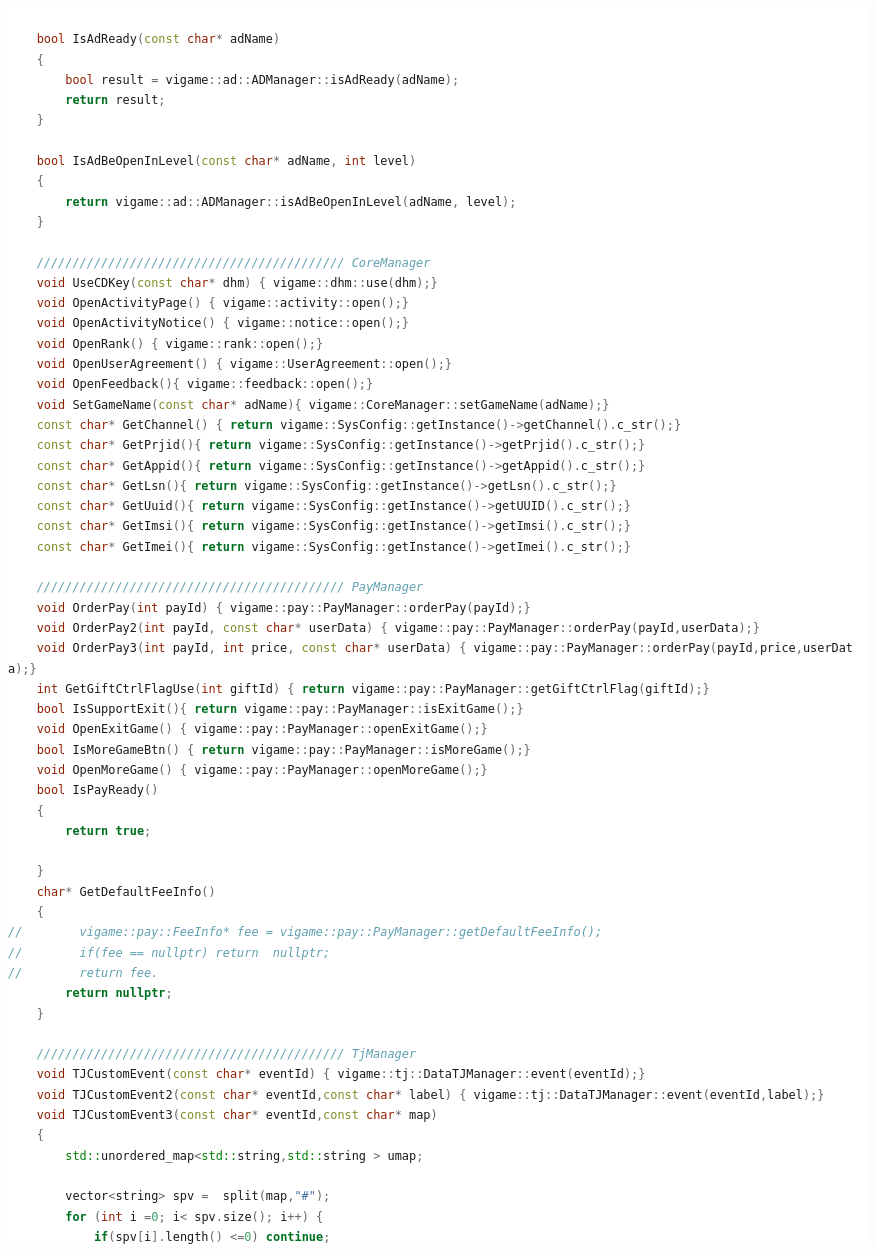 ```cpp

    bool IsAdReady(const char* adName)
    {
        bool result = vigame::ad::ADManager::isAdReady(adName);
        return result;
    }

    bool IsAdBeOpenInLevel(const char* adName, int level)
    {
        return vigame::ad::ADManager::isAdBeOpenInLevel(adName, level);
    }

    /////////////////////////////////////////// CoreManager
    void UseCDKey(const char* dhm) { vigame::dhm::use(dhm);}
    void OpenActivityPage() { vigame::activity::open();}
    void OpenActivityNotice() { vigame::notice::open();}
    void OpenRank() { vigame::rank::open();}
    void OpenUserAgreement() { vigame::UserAgreement::open();}
    void OpenFeedback(){ vigame::feedback::open();}
    void SetGameName(const char* adName){ vigame::CoreManager::setGameName(adName);}
    const char* GetChannel() { return vigame::SysConfig::getInstance()->getChannel().c_str();}
    const char* GetPrjid(){ return vigame::SysConfig::getInstance()->getPrjid().c_str();}
    const char* GetAppid(){ return vigame::SysConfig::getInstance()->getAppid().c_str();}
    const char* GetLsn(){ return vigame::SysConfig::getInstance()->getLsn().c_str();}
    const char* GetUuid(){ return vigame::SysConfig::getInstance()->getUUID().c_str();}
    const char* GetImsi(){ return vigame::SysConfig::getInstance()->getImsi().c_str();}
    const char* GetImei(){ return vigame::SysConfig::getInstance()->getImei().c_str();}

    /////////////////////////////////////////// PayManager
    void OrderPay(int payId) { vigame::pay::PayManager::orderPay(payId);}
    void OrderPay2(int payId, const char* userData) { vigame::pay::PayManager::orderPay(payId,userData);}
    void OrderPay3(int payId, int price, const char* userData) { vigame::pay::PayManager::orderPay(payId,price,userData);}
    int GetGiftCtrlFlagUse(int giftId) { return vigame::pay::PayManager::getGiftCtrlFlag(giftId);}
    bool IsSupportExit(){ return vigame::pay::PayManager::isExitGame();}
    void OpenExitGame() { vigame::pay::PayManager::openExitGame();}
    bool IsMoreGameBtn() { return vigame::pay::PayManager::isMoreGame();}
    void OpenMoreGame() { vigame::pay::PayManager::openMoreGame();}
    bool IsPayReady()
    {
        return true;

    }
    char* GetDefaultFeeInfo()
    {
//        vigame::pay::FeeInfo* fee = vigame::pay::PayManager::getDefaultFeeInfo();
//        if(fee == nullptr) return  nullptr;
//        return fee.
        return nullptr;
    }

    /////////////////////////////////////////// TjManager
    void TJCustomEvent(const char* eventId) { vigame::tj::DataTJManager::event(eventId);}
    void TJCustomEvent2(const char* eventId,const char* label) { vigame::tj::DataTJManager::event(eventId,label);}
    void TJCustomEvent3(const char* eventId,const char* map)
    {
        std::unordered_map<std::string,std::string > umap;

        vector<string> spv =  split(map,"#");
        for (int i =0; i< spv.size(); i++) {
            if(spv[i].length() <=0) continue;
```